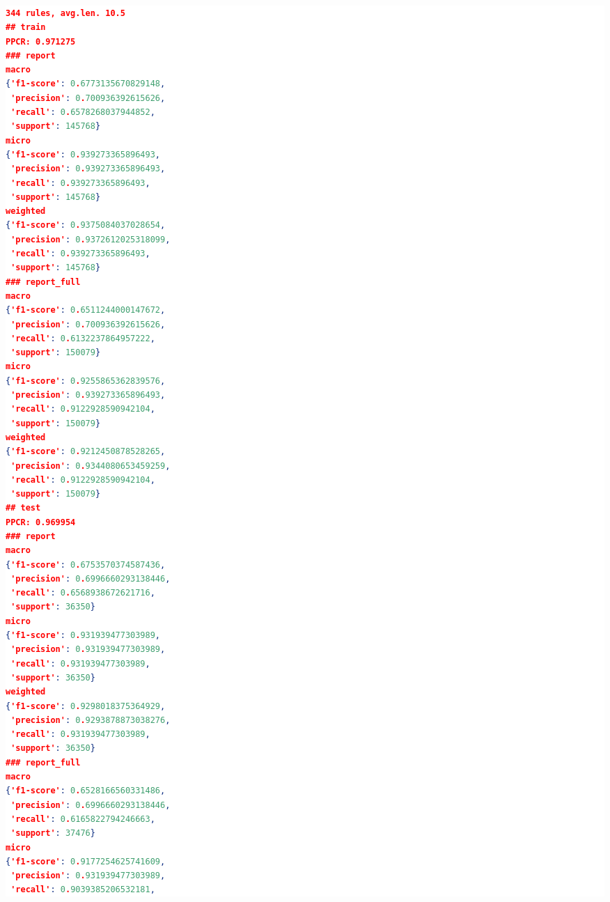```json
344 rules, avg.len. 10.5
## train
PPCR: 0.971275
### report
macro
{'f1-score': 0.6773135670829148,
 'precision': 0.700936392615626,
 'recall': 0.6578268037944852,
 'support': 145768}
micro
{'f1-score': 0.939273365896493,
 'precision': 0.939273365896493,
 'recall': 0.939273365896493,
 'support': 145768}
weighted
{'f1-score': 0.9375084037028654,
 'precision': 0.9372612025318099,
 'recall': 0.939273365896493,
 'support': 145768}
### report_full
macro
{'f1-score': 0.6511244000147672,
 'precision': 0.700936392615626,
 'recall': 0.6132237864957222,
 'support': 150079}
micro
{'f1-score': 0.9255865362839576,
 'precision': 0.939273365896493,
 'recall': 0.9122928590942104,
 'support': 150079}
weighted
{'f1-score': 0.9212450878528265,
 'precision': 0.9344080653459259,
 'recall': 0.9122928590942104,
 'support': 150079}
## test
PPCR: 0.969954
### report
macro
{'f1-score': 0.6753570374587436,
 'precision': 0.6996660293138446,
 'recall': 0.6568938672621716,
 'support': 36350}
micro
{'f1-score': 0.931939477303989,
 'precision': 0.931939477303989,
 'recall': 0.931939477303989,
 'support': 36350}
weighted
{'f1-score': 0.9298018375364929,
 'precision': 0.9293878873038276,
 'recall': 0.931939477303989,
 'support': 36350}
### report_full
macro
{'f1-score': 0.6528166560331486,
 'precision': 0.6996660293138446,
 'recall': 0.6165822794246663,
 'support': 37476}
micro
{'f1-score': 0.9177254625741609,
 'precision': 0.931939477303989,
 'recall': 0.9039385206532181,
```